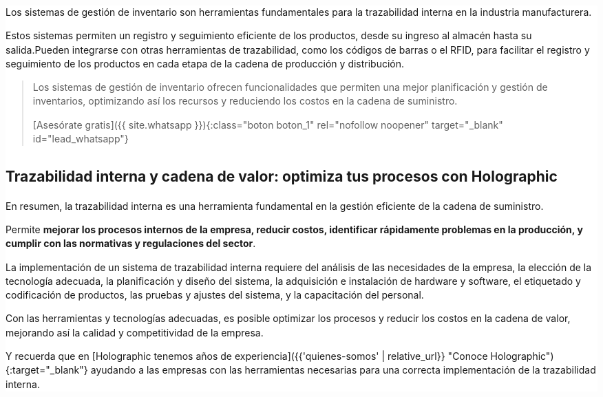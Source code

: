 Los sistemas de gestión de inventario son herramientas fundamentales para la trazabilidad interna en la industria manufacturera.

Estos sistemas permiten un registro y seguimiento eficiente de los productos, desde su ingreso al almacén hasta su salida.Pueden integrarse con otras herramientas de trazabilidad, como los códigos de barras o el RFID, para facilitar el registro y seguimiento de los productos en cada etapa de la cadena de producción y distribución.

>Los sistemas de gestión de inventario ofrecen funcionalidades que permiten una mejor planificación y gestión de inventarios, optimizando así los recursos y reduciendo los costos en la cadena de suministro.
>
>[Asesórate gratis]({{ site.whatsapp }}){:class="boton boton_1" rel="nofollow noopener" target="_blank" id="lead_whatsapp"}

## Trazabilidad interna y cadena de valor: optimiza tus procesos con Holographic

En resumen, la trazabilidad interna es una herramienta fundamental en la gestión eficiente de la cadena de suministro.

Permite **mejorar los procesos internos de la empresa, reducir costos, identificar rápidamente problemas en la producción, y cumplir con las normativas y regulaciones del sector**.

La implementación de un sistema de trazabilidad interna requiere del análisis de las necesidades de la empresa, la elección de la tecnología adecuada, la planificación y diseño del sistema, la adquisición e instalación de hardware y software, el etiquetado y codificación de productos, las pruebas y ajustes del sistema, y la capacitación del personal.

Con las herramientas y tecnologías adecuadas, es posible optimizar los procesos y reducir los costos en la cadena de valor, mejorando así la calidad y competitividad de la empresa.

Y recuerda que en [Holographic tenemos años de experiencia]({{'quienes-somos' | relative_url}} "Conoce Holographic"){:target="_blank"} ayudando a las empresas con las herramientas necesarias para una correcta implementación de la trazabilidad interna.
